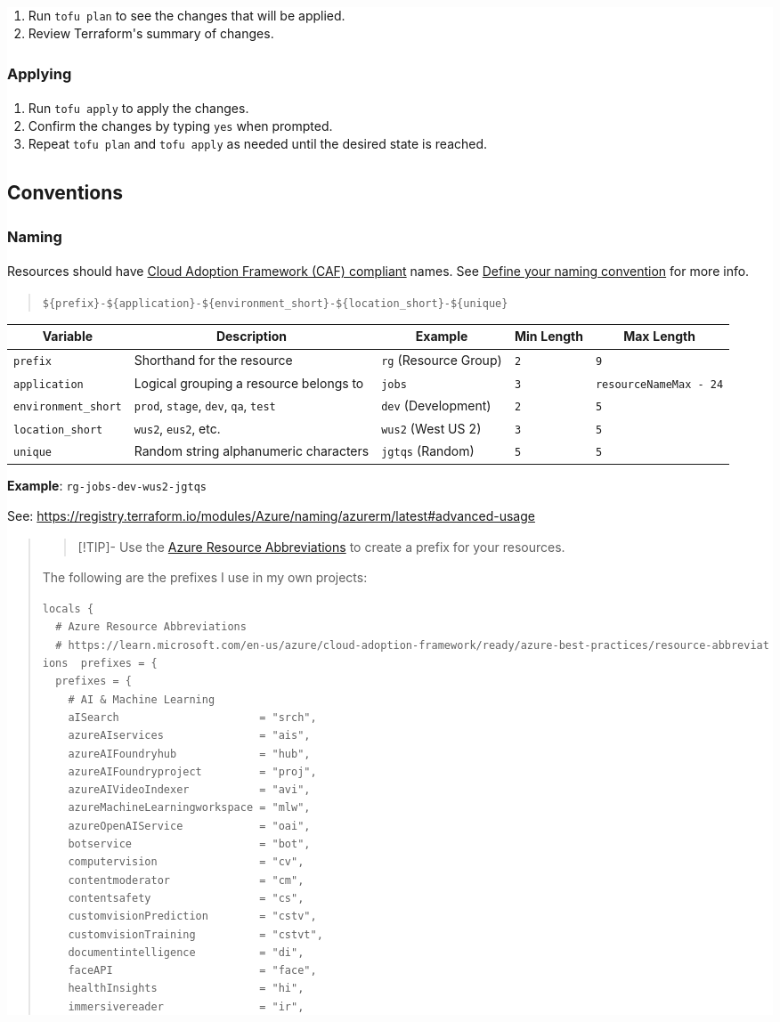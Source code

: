 1. Run `tofu plan` to see the changes that will be applied.
2. Review Terraform's summary of changes.

### Applying

1. Run `tofu apply` to apply the changes.
2. Confirm the changes by typing `yes` when prompted.
3. Repeat `tofu plan` and `tofu apply` as needed until the desired state is reached.

## Conventions

### Naming

Resources should have [Cloud Adoption Framework (CAF) compliant](https://learn.microsoft.com/en-us/azure/cloud-adoption-framework/ready/azure-best-practices/resource-naming) names. See [Define your naming convention](https://learn.microsoft.com/en-us/azure/cloud-adoption-framework/ready/azure-best-practices/resource-naming#example-names-compute-and-web) for more info.

> `${prefix}-${application}-${environment_short}-${location_short}-${unique}`

| Variable           | Description                            | Example               | Min Length | Max Length             |
| ------------------ | -------------------------------------- | --------------------- | ---------- | ---------------------- |
| `prefix`           | Shorthand for the resource             | `rg` (Resource Group) | `2`        | `9`                    |
| `application`      | Logical grouping a resource belongs to | `jobs`                | `3`        | `resourceNameMax - 24` |
| `environment_short` | `prod`, `stage`, `dev`, `qa`, `test`   | `dev` (Development)   | `2`        | `5`                    |
| `location_short`    | `wus2`, `eus2`, etc.                   | `wus2` (West US 2)    | `3`        | `5`                    |
| `unique`           | Random string alphanumeric characters  | `jgtqs` (Random)      | `5`        | `5`                    |

**Example**: `rg-jobs-dev-wus2-jgtqs`

See: https://registry.terraform.io/modules/Azure/naming/azurerm/latest#advanced-usage

> > [!TIP]- Use the [Azure Resource Abbreviations](https://learn.microsoft.com/en-us/azure/cloud-adoption-framework/ready/azure-best-practices/resource-abbreviations) to create a prefix for your resources.
> 
> The following are the prefixes I use in my own projects:
> 
> ```hcl
> locals {
>   # Azure Resource Abbreviations
>   # https://learn.microsoft.com/en-us/azure/cloud-adoption-framework/ready/azure-best-practices/resource-abbreviations  prefixes = {
>   prefixes = {
>     # AI & Machine Learning
>     aISearch                      = "srch",
>     azureAIservices               = "ais",
>     azureAIFoundryhub             = "hub",
>     azureAIFoundryproject         = "proj",
>     azureAIVideoIndexer           = "avi",
>     azureMachineLearningworkspace = "mlw",
>     azureOpenAIService            = "oai",
>     botservice                    = "bot",
>     computervision                = "cv",
>     contentmoderator              = "cm",
>     contentsafety                 = "cs",
>     customvisionPrediction        = "cstv",
>     customvisionTraining          = "cstvt",
>     documentintelligence          = "di",
>     faceAPI                       = "face",
>     healthInsights                = "hi",
>     immersivereader               = "ir",